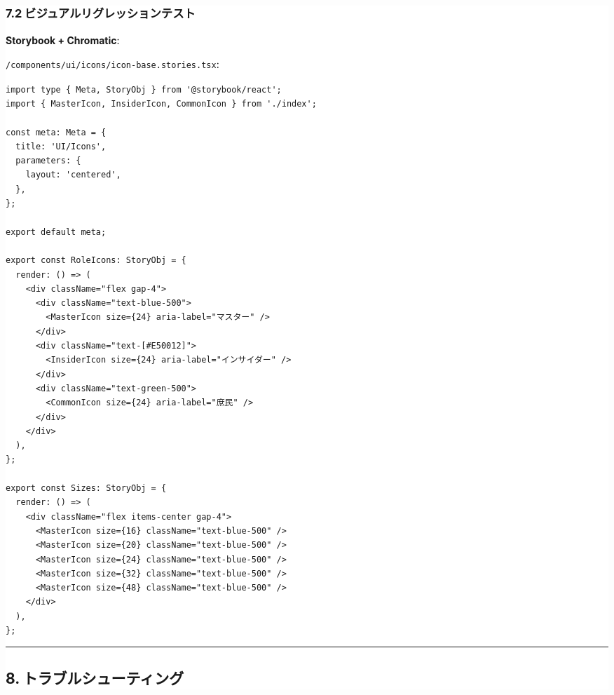 ### 7.2 ビジュアルリグレッションテスト

**Storybook + Chromatic**:

`/components/ui/icons/icon-base.stories.tsx`:

```tsx
import type { Meta, StoryObj } from '@storybook/react';
import { MasterIcon, InsiderIcon, CommonIcon } from './index';

const meta: Meta = {
  title: 'UI/Icons',
  parameters: {
    layout: 'centered',
  },
};

export default meta;

export const RoleIcons: StoryObj = {
  render: () => (
    <div className="flex gap-4">
      <div className="text-blue-500">
        <MasterIcon size={24} aria-label="マスター" />
      </div>
      <div className="text-[#E50012]">
        <InsiderIcon size={24} aria-label="インサイダー" />
      </div>
      <div className="text-green-500">
        <CommonIcon size={24} aria-label="庶民" />
      </div>
    </div>
  ),
};

export const Sizes: StoryObj = {
  render: () => (
    <div className="flex items-center gap-4">
      <MasterIcon size={16} className="text-blue-500" />
      <MasterIcon size={20} className="text-blue-500" />
      <MasterIcon size={24} className="text-blue-500" />
      <MasterIcon size={32} className="text-blue-500" />
      <MasterIcon size={48} className="text-blue-500" />
    </div>
  ),
};
```

---

## 8. トラブルシューティング
